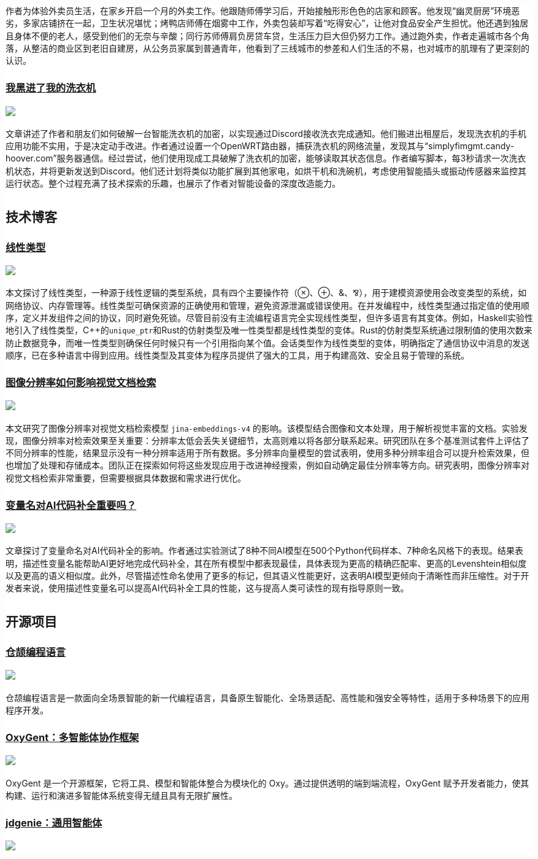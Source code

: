作者为体验外卖员生活，在家乡开启一个月的外卖工作。他跟随师傅学习后，开始接触形形色色的店家和顾客。他发现“幽灵厨房”环境恶劣，多家店铺挤在一起，卫生状况堪忧；烤鸭店师傅在烟雾中工作，外卖包装却写着“吃得安心”，让他对食品安全产生担忧。他还遇到独居且身体不便的老人，感受到他们的无奈与辛酸；同行苏师傅肩负房贷车贷，生活压力巨大但仍努力工作。通过跑外卖，作者走遍城市各个角落，从整洁的商业区到老旧自建房，从公务员家属到普通青年，他看到了三线城市的参差和人们生活的不易，也对城市的肌理有了更深刻的认识。
### [我黑进了我的洗衣机](https://nexy.blog/2025/07/27/how-i-hacked-my-washing-machine/)
![](https://cdn.jsdelivr.net/gh/shawnxie94/images/images/202508032230606.png)

文章讲述了作者和朋友们如何破解一台智能洗衣机的加密，以实现通过Discord接收洗衣完成通知。他们搬进出租屋后，发现洗衣机的手机应用功能不实用，于是决定动手改进。作者通过设置一个OpenWRT路由器，捕获洗衣机的网络流量，发现其与“simplyfimgmt.candy-hoover.com”服务器通信。经过尝试，他们使用现成工具破解了洗衣机的加密，能够读取其状态信息。作者编写脚本，每3秒请求一次洗衣机状态，并将更新发送到Discord。他们还计划将类似功能扩展到其他家电，如烘干机和洗碗机，考虑使用智能插头或振动传感器来监控其运行状态。整个过程充满了技术探索的乐趣，也展示了作者对智能设备的深度改造能力。
## 技术博客
### [线性类型](https://twey.io/for-programmers/linear-types/)
![](https://cdn.jsdelivr.net/gh/shawnxie94/images/images/202508032231738.png)

本文探讨了线性类型，一种源于线性逻辑的类型系统，具有四个主要操作符（⊗、⊕、&、⅋），用于建模资源使用会改变类型的系统，如网络协议、内存管理等。线性类型可确保资源的正确使用和管理，避免资源泄漏或错误使用。在并发编程中，线性类型通过指定值的使用顺序，定义并发组件之间的协议，同时避免死锁。尽管目前没有主流编程语言完全实现线性类型，但许多语言有其变体。例如，Haskell实验性地引入了线性类型，C++的`unique_ptr`和Rust的仿射类型及唯一性类型都是线性类型的变体。Rust的仿射类型系统通过限制值的使用次数来防止数据竞争，而唯一性类型则确保任何时候只有一个引用指向某个值。会话类型作为线性类型的变体，明确指定了通信协议中消息的发送顺序，已在多种语言中得到应用。线性类型及其变体为程序员提供了强大的工具，用于构建高效、安全且易于管理的系统。
### [图像分辨率如何影响视觉文档检索](https://jina.ai/news/how-image-resolution-impacts-visual-document-retrieval/)
![](https://cdn.jsdelivr.net/gh/shawnxie94/images/images/202508032233338.png)

本文研究了图像分辨率对视觉文档检索模型 `jina-embeddings-v4` 的影响。该模型结合图像和文本处理，用于解析视觉丰富的文档。实验发现，图像分辨率对检索效果至关重要：分辨率太低会丢失关键细节，太高则难以将各部分联系起来。研究团队在多个基准测试套件上评估了不同分辨率的性能，结果显示没有一种分辨率适用于所有数据。多分辨率向量模型的尝试表明，使用多种分辨率组合可以提升检索效果，但也增加了处理和存储成本。团队正在探索如何将这些发现应用于改进神经搜索，例如自动确定最佳分辨率等方向。研究表明，图像分辨率对视觉文档检索非常重要，但需要根据具体数据和需求进行优化。
### [变量名对AI代码补全重要吗？](https://yakubov.org/blogs/2025-07-25-variable-naming-impact-on-ai-code-completion)
![](https://cdn.jsdelivr.net/gh/shawnxie94/images/images/202508032233163.png)

文章探讨了变量命名对AI代码补全的影响。作者通过实验测试了8种不同AI模型在500个Python代码样本、7种命名风格下的表现。结果表明，描述性变量名能帮助AI更好地完成代码补全，其在所有模型中都表现最佳，具体表现为更高的精确匹配率、更高的Levenshtein相似度以及更高的语义相似度。此外，尽管描述性命名使用了更多的标记，但其语义性能更好，这表明AI模型更倾向于清晰性而非压缩性。对于开发者来说，使用描述性变量名可以提高AI代码补全工具的性能，这与提高人类可读性的现有指导原则一致。
## 开源项目 
### [仓颉编程语言](https://gitcode.com/Cangjie/)
![](https://cdn.jsdelivr.net/gh/shawnxie94/images/images/202508032235141.png)

仓颉编程语言是一款面向全场景智能的新一代编程语言，具备原生智能化、全场景适配、高性能和强安全等特性，适用于多种场景下的应用程序开发。
### [OxyGent：多智能体协作框架](https://github.com/jd-opensource/OxyGent)
![](https://cdn.jsdelivr.net/gh/shawnxie94/images/images/202508032234012.png)

OxyGent 是一个开源框架，它将工具、模型和智能体整合为模块化的 Oxy。通过提供透明的端到端流程，OxyGent 赋予开发者能力，使其构建、运行和演进多智能体系统变得无缝且具有无限扩展性。
### [jdgenie：通用智能体](https://github.com/jd-opensource/joyagent-jdgenie)
![](https://cdn.jsdelivr.net/gh/shawnxie94/images/images/202508032217943.png)
